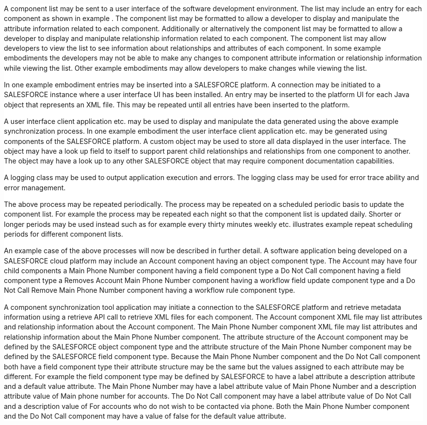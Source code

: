 A component list may be sent to a user interface of the software development environment. The list may include an entry for each component as shown in example . The component list may be formatted to allow a developer to display and manipulate the attribute information related to each component. Additionally or alternatively the component list may be formatted to allow a developer to display and manipulate relationship information related to each component. The component list may allow developers to view the list to see information about relationships and attributes of each component. In some example embodiments the developers may not be able to make any changes to component attribute information or relationship information while viewing the list. Other example embodiments may allow developers to make changes while viewing the list.

In one example embodiment entries may be inserted into a SALESFORCE platform. A connection may be initiated to a SALESFORCE instance where a user interface UI has been installed. An entry may be inserted to the platform UI for each Java object that represents an XML file. This may be repeated until all entries have been inserted to the platform.

A user interface client application etc. may be used to display and manipulate the data generated using the above example synchronization process. In one example embodiment the user interface client application etc. may be generated using components of the SALESFORCE platform. A custom object may be used to store all data displayed in the user interface. The object may have a look up field to itself to support parent child relationships and relationships from one component to another. The object may have a look up to any other SALESFORCE object that may require component documentation capabilities.

A logging class may be used to output application execution and errors. The logging class may be used for error trace ability and error management.

The above process may be repeated periodically. The process may be repeated on a scheduled periodic basis to update the component list. For example the process may be repeated each night so that the component list is updated daily. Shorter or longer periods may be used instead such as for example every thirty minutes weekly etc. illustrates example repeat scheduling periods for different component lists.

An example case of the above processes will now be described in further detail. A software application being developed on a SALESFORCE cloud platform may include an Account component having an object component type. The Account may have four child components a Main Phone Number component having a field component type a Do Not Call component having a field component type a Removes Account Main Phone Number component having a workflow field update component type and a Do Not Call Remove Main Phone Number component having a workflow rule component type.

A component synchronization tool application may initiate a connection to the SALESFORCE platform and retrieve metadata information using a retrieve API call to retrieve XML files for each component. The Account component XML file may list attributes and relationship information about the Account component. The Main Phone Number component XML file may list attributes and relationship information about the Main Phone Number component. The attribute structure of the Account component may be defined by the SALESFORCE object component type and the attribute structure of the Main Phone Number component may be defined by the SALESFORCE field component type. Because the Main Phone Number component and the Do Not Call component both have a field component type their attribute structure may be the same but the values assigned to each attribute may be different. For example the field component type may be defined by SALESFORCE to have a label attribute a description attribute and a default value attribute. The Main Phone Number may have a label attribute value of Main Phone Number and a description attribute value of Main phone number for accounts. The Do Not Call component may have a label attribute value of Do Not Call and a description value of For accounts who do not wish to be contacted via phone. Both the Main Phone Number component and the Do Not Call component may have a value of false for the default value attribute.
